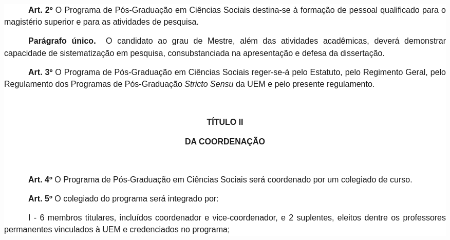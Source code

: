 <p class=MsoNormal style='text-align:justify;text-indent:35.3pt'><b
style='mso-bidi-font-weight:normal'><span style='font-size:12.0pt;font-family:
Arial;mso-fareast-language:AR-SA'>Art. 2º</span></b><span style='font-size:
12.0pt;font-family:Arial;mso-fareast-language:AR-SA'> O Programa de
Pós-Graduação <st1:PersonName ProductID="em Ci&#65514;ncias Sociais" w:st="on">em
 Ciências Sociais</st1:PersonName> destina-se à formação de pessoal qualificado
para o magistério superior e para as atividades de pesquisa.<o:p></o:p></span></p>

<p class=MsoNormal style='text-align:justify;text-indent:35.3pt'><b
style='mso-bidi-font-weight:normal'><span style='font-size:12.0pt;font-family:
Arial;mso-fareast-language:AR-SA'>Parágrafo único.</span></b><span
style='font-size:12.0pt;font-family:Arial;mso-fareast-language:AR-SA'><span
style='mso-spacerun:yes'>  </span>O candidato ao grau de Mestre, além das
atividades acadêmicas, deverá demonstrar capacidade de sistematização em
pesquisa, consubstanciada na apresentação e defesa da dissertação.<o:p></o:p></span></p>

<p class=MsoNormal style='text-align:justify;text-indent:35.3pt'><b
style='mso-bidi-font-weight:normal'><span style='font-size:12.0pt;font-family:
Arial;mso-fareast-language:AR-SA'>Art. 3º</span></b><span style='font-size:
12.0pt;font-family:Arial;mso-fareast-language:AR-SA'> O Programa de
Pós-Graduação <st1:PersonName ProductID="em Ci&#65514;ncias Sociais" w:st="on">em
 Ciências Sociais</st1:PersonName> reger-se-á pelo Estatuto, pelo Regimento
Geral, pelo Regulamento dos Programas de Pós-Graduação <i style='mso-bidi-font-style:
normal'>Stricto Sensu</i> da UEM e pelo presente regulamento.<o:p></o:p></span></p>

<p class=MsoNormal style='text-align:justify'><span style='font-size:12.0pt;
font-family:Arial;mso-fareast-language:AR-SA'><o:p>&nbsp;</o:p></span></p>

<p class=MsoNormal align=center style='text-align:center'><b style='mso-bidi-font-weight:
normal'><span style='font-size:12.0pt;font-family:Arial;mso-fareast-language:
AR-SA'>TÍTULO II<o:p></o:p></span></b></p>

<p class=MsoNormal align=center style='text-align:center'><b style='mso-bidi-font-weight:
normal'><span style='font-size:12.0pt;font-family:Arial;mso-fareast-language:
AR-SA'>DA COORDENAÇÃO<o:p></o:p></span></b></p>

<p class=MsoNormal align=center style='text-align:center'><b style='mso-bidi-font-weight:
normal'><span style='font-size:12.0pt;font-family:Arial;mso-fareast-language:
AR-SA'><o:p>&nbsp;</o:p></span></b></p>

<p class=MsoNormal style='text-align:justify;text-indent:35.3pt'><b
style='mso-bidi-font-weight:normal'><span style='font-size:12.0pt;font-family:
Arial;mso-fareast-language:AR-SA'>Art. 4º</span></b><span style='font-size:
12.0pt;font-family:Arial;mso-fareast-language:AR-SA'> O Programa de
Pós-Graduação <st1:PersonName ProductID="em Ci&#65514;ncias Sociais" w:st="on">em
 Ciências Sociais</st1:PersonName> será coordenado por um colegiado de curso.<o:p></o:p></span></p>

<p class=MsoNormal style='text-align:justify;text-indent:35.3pt'><b
style='mso-bidi-font-weight:normal'><span style='font-size:12.0pt;font-family:
Arial;mso-fareast-language:AR-SA'>Art. 5º</span></b><span style='font-size:
12.0pt;font-family:Arial;mso-fareast-language:AR-SA'> O colegiado do programa
será integrado por: <o:p></o:p></span></p>

<p class=MsoNormal style='text-align:justify;text-indent:35.3pt'><span
style='font-size:12.0pt;font-family:Arial;mso-fareast-language:AR-SA'>I - 6
membros titulares, incluídos coordenador e vice-coordenador, e 2 suplentes,
eleitos dentre os professores permanentes vinculados à UEM e credenciados no programa;<o:p></o:p></span></p>

